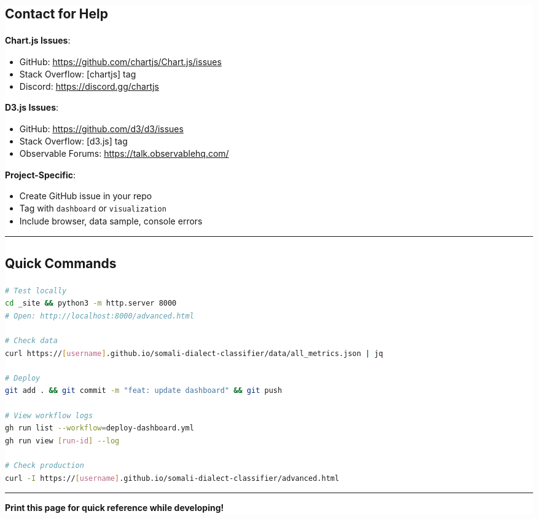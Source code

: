 
## Contact for Help

**Chart.js Issues**:
- GitHub: https://github.com/chartjs/Chart.js/issues
- Stack Overflow: [chartjs] tag
- Discord: https://discord.gg/chartjs

**D3.js Issues**:
- GitHub: https://github.com/d3/d3/issues
- Stack Overflow: [d3.js] tag
- Observable Forums: https://talk.observablehq.com/

**Project-Specific**:
- Create GitHub issue in your repo
- Tag with `dashboard` or `visualization`
- Include browser, data sample, console errors

---

## Quick Commands

```bash
# Test locally
cd _site && python3 -m http.server 8000
# Open: http://localhost:8000/advanced.html

# Check data
curl https://[username].github.io/somali-dialect-classifier/data/all_metrics.json | jq

# Deploy
git add . && git commit -m "feat: update dashboard" && git push

# View workflow logs
gh run list --workflow=deploy-dashboard.yml
gh run view [run-id] --log

# Check production
curl -I https://[username].github.io/somali-dialect-classifier/advanced.html
```

---

**Print this page for quick reference while developing!**
